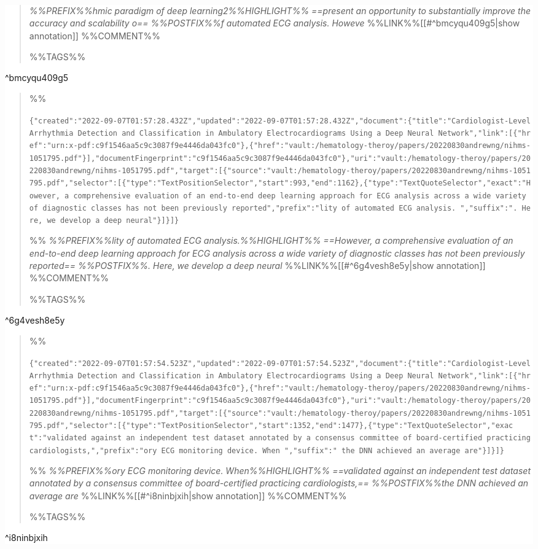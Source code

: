 >*%%PREFIX%%hmic paradigm of deep learning2%%HIGHLIGHT%% ==present an opportunity to substantially improve the accuracy and scalability o== %%POSTFIX%%f automated ECG analysis. Howeve*
>%%LINK%%[[#^bmcyqu409g5|show annotation]]
>%%COMMENT%%
>
>%%TAGS%%
>
^bmcyqu409g5


>%%
>```annotation-json
>{"created":"2022-09-07T01:57:28.432Z","updated":"2022-09-07T01:57:28.432Z","document":{"title":"Cardiologist-Level Arrhythmia Detection and Classification in Ambulatory Electrocardiograms Using a Deep Neural Network","link":[{"href":"urn:x-pdf:c9f1546aa5c9c3087f9e4446da043fc0"},{"href":"vault:/hematology-theroy/papers/20220830andrewng/nihms-1051795.pdf"}],"documentFingerprint":"c9f1546aa5c9c3087f9e4446da043fc0"},"uri":"vault:/hematology-theroy/papers/20220830andrewng/nihms-1051795.pdf","target":[{"source":"vault:/hematology-theroy/papers/20220830andrewng/nihms-1051795.pdf","selector":[{"type":"TextPositionSelector","start":993,"end":1162},{"type":"TextQuoteSelector","exact":"However, a comprehensive evaluation of an end-to-end deep learning approach for ECG analysis across a wide variety of diagnostic classes has not been previously reported","prefix":"lity of automated ECG analysis. ","suffix":". Here, we develop a deep neural"}]}]}
>```
>%%
>*%%PREFIX%%lity of automated ECG analysis.%%HIGHLIGHT%% ==However, a comprehensive evaluation of an end-to-end deep learning approach for ECG analysis across a wide variety of diagnostic classes has not been previously reported== %%POSTFIX%%. Here, we develop a deep neural*
>%%LINK%%[[#^6g4vesh8e5y|show annotation]]
>%%COMMENT%%
>
>%%TAGS%%
>
^6g4vesh8e5y


>%%
>```annotation-json
>{"created":"2022-09-07T01:57:54.523Z","updated":"2022-09-07T01:57:54.523Z","document":{"title":"Cardiologist-Level Arrhythmia Detection and Classification in Ambulatory Electrocardiograms Using a Deep Neural Network","link":[{"href":"urn:x-pdf:c9f1546aa5c9c3087f9e4446da043fc0"},{"href":"vault:/hematology-theroy/papers/20220830andrewng/nihms-1051795.pdf"}],"documentFingerprint":"c9f1546aa5c9c3087f9e4446da043fc0"},"uri":"vault:/hematology-theroy/papers/20220830andrewng/nihms-1051795.pdf","target":[{"source":"vault:/hematology-theroy/papers/20220830andrewng/nihms-1051795.pdf","selector":[{"type":"TextPositionSelector","start":1352,"end":1477},{"type":"TextQuoteSelector","exact":"validated against an independent test dataset annotated by a consensus committee of board-certified practicing cardiologists,","prefix":"ory ECG monitoring device. When ","suffix":" the DNN achieved an average are"}]}]}
>```
>%%
>*%%PREFIX%%ory ECG monitoring device. When%%HIGHLIGHT%% ==validated against an independent test dataset annotated by a consensus committee of board-certified practicing cardiologists,== %%POSTFIX%%the DNN achieved an average are*
>%%LINK%%[[#^i8ninbjxih|show annotation]]
>%%COMMENT%%
>
>%%TAGS%%
>
^i8ninbjxih
